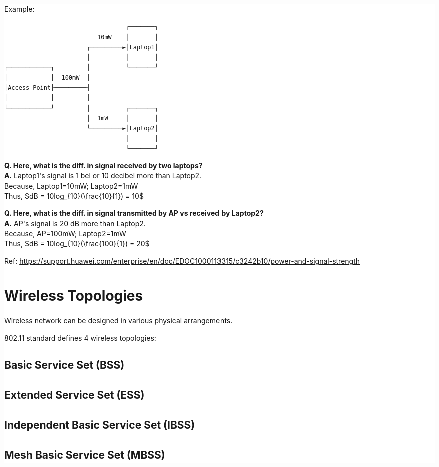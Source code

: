 Example:

```
                                  ┌───────┐
                          10mW    │       │
                       ┌─────────►│Laptop1│
                       │          │       │
┌────────────┐         │          └───────┘
│            │  100mW  │
│Access Point├─────────┤
│            │         │
└────────────┘         │          ┌───────┐
                       │  1mW     │       │
                       └─────────►│Laptop2│
                                  │       │
                                  └───────┘
```

__Q. Here, what is the diff. in signal received by two laptops?__  
__A.__ Laptop1's signal is 1 bel or 10 decibel more than Laptop2.  
Because, Laptop1=10mW; Laptop2=1mW  
Thus, $dB = 10log_{10}(\frac{10}{1}) = 10$  


__Q. Here, what is the diff. in signal transmitted by AP vs received by Laptop2?__  
__A.__ AP's signal is 20 dB more than Laptop2.  
Because, AP=100mW; Laptop2=1mW  
Thus, $dB = 10log_{10}(\frac{100}{1}) = 20$  

Ref: https://support.huawei.com/enterprise/en/doc/EDOC1000113315/c3242b10/power-and-signal-strength


# Wireless Topologies

Wireless network can be designed in various physical arrangements.

802.11 standard defines 4 wireless topologies:

## Basic Service Set (BSS)

## Extended Service Set (ESS)

## Independent Basic Service Set (IBSS)

## Mesh Basic Service Set (MBSS)
